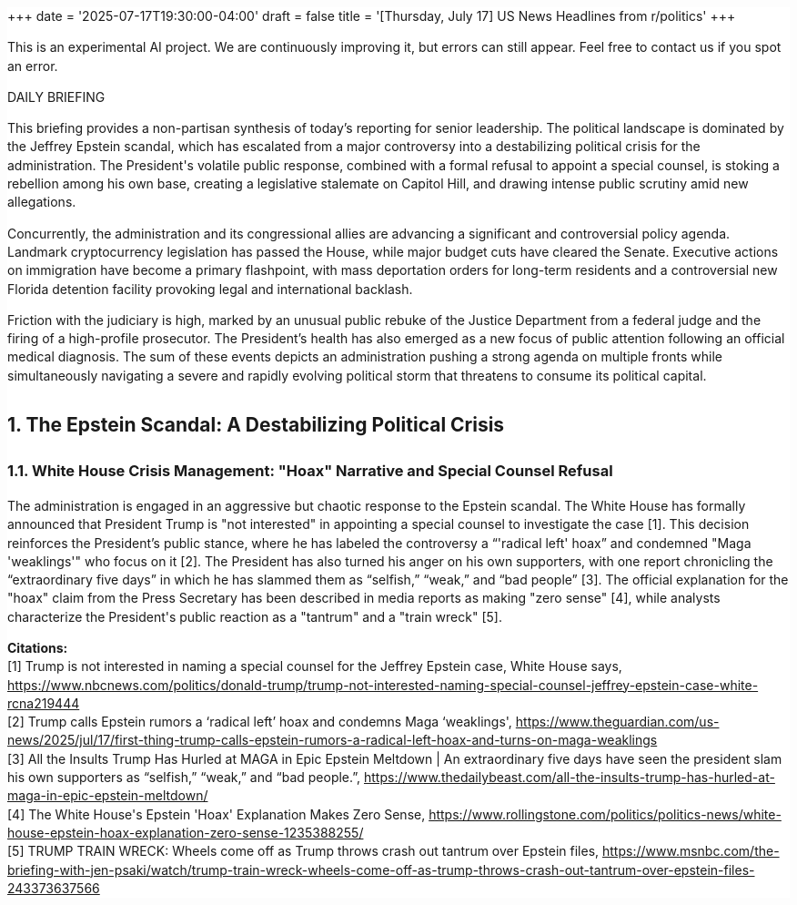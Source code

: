+++
date = '2025-07-17T19:30:00-04:00'
draft = false
title = '[Thursday, July 17] US News Headlines from r/politics'
+++

This is an experimental AI project. 
We are continuously improving it, but errors can still appear. 
Feel free to contact us if you spot an error. 



DAILY BRIEFING

This briefing provides a non-partisan synthesis of today’s reporting for senior leadership. The political landscape is dominated by the Jeffrey Epstein scandal, which has escalated from a major controversy into a destabilizing political crisis for the administration. The President's volatile public response, combined with a formal refusal to appoint a special counsel, is stoking a rebellion among his own base, creating a legislative stalemate on Capitol Hill, and drawing intense public scrutiny amid new allegations.

Concurrently, the administration and its congressional allies are advancing a significant and controversial policy agenda. Landmark cryptocurrency legislation has passed the House, while major budget cuts have cleared the Senate. Executive actions on immigration have become a primary flashpoint, with mass deportation orders for long-term residents and a controversial new Florida detention facility provoking legal and international backlash.

Friction with the judiciary is high, marked by an unusual public rebuke of the Justice Department from a federal judge and the firing of a high-profile prosecutor. The President’s health has also emerged as a new focus of public attention following an official medical diagnosis. The sum of these events depicts an administration pushing a strong agenda on multiple fronts while simultaneously navigating a severe and rapidly evolving political storm that threatens to consume its political capital.

## 1. The Epstein Scandal: A Destabilizing Political Crisis

### 1.1. White House Crisis Management: "Hoax" Narrative and Special Counsel Refusal

The administration is engaged in an aggressive but chaotic response to the Epstein scandal. The White House has formally announced that President Trump is "not interested" in appointing a special counsel to investigate the case [1]. This decision reinforces the President’s public stance, where he has labeled the controversy a “'radical left' hoax” and condemned "Maga 'weaklings'" who focus on it [2]. The President has also turned his anger on his own supporters, with one report chronicling the “extraordinary five days” in which he has slammed them as “selfish,” “weak,” and “bad people” [3]. The official explanation for the "hoax" claim from the Press Secretary has been described in media reports as making "zero sense" [4], while analysts characterize the President's public reaction as a "tantrum" and a "train wreck" [5].

**Citations:**  
[1] Trump is not interested in naming a special counsel for the Jeffrey Epstein case, White House says, https://www.nbcnews.com/politics/donald-trump/trump-not-interested-naming-special-counsel-jeffrey-epstein-case-white-rcna219444  
[2] Trump calls Epstein rumors a ‘radical left’ hoax and condemns Maga ‘weaklings', https://www.theguardian.com/us-news/2025/jul/17/first-thing-trump-calls-epstein-rumors-a-radical-left-hoax-and-turns-on-maga-weaklings  
[3] All the Insults Trump Has Hurled at MAGA in Epic Epstein Meltdown | An extraordinary five days have seen the president slam his own supporters as “selfish,” “weak,” and “bad people.”, https://www.thedailybeast.com/all-the-insults-trump-has-hurled-at-maga-in-epic-epstein-meltdown/  
[4] The White House's Epstein 'Hoax' Explanation Makes Zero Sense, https://www.rollingstone.com/politics/politics-news/white-house-epstein-hoax-explanation-zero-sense-1235388255/  
[5] TRUMP TRAIN WRECK: Wheels come off as Trump throws crash out tantrum over Epstein files, https://www.msnbc.com/the-briefing-with-jen-psaki/watch/trump-train-wreck-wheels-come-off-as-trump-throws-crash-out-tantrum-over-epstein-files-243373637566  
